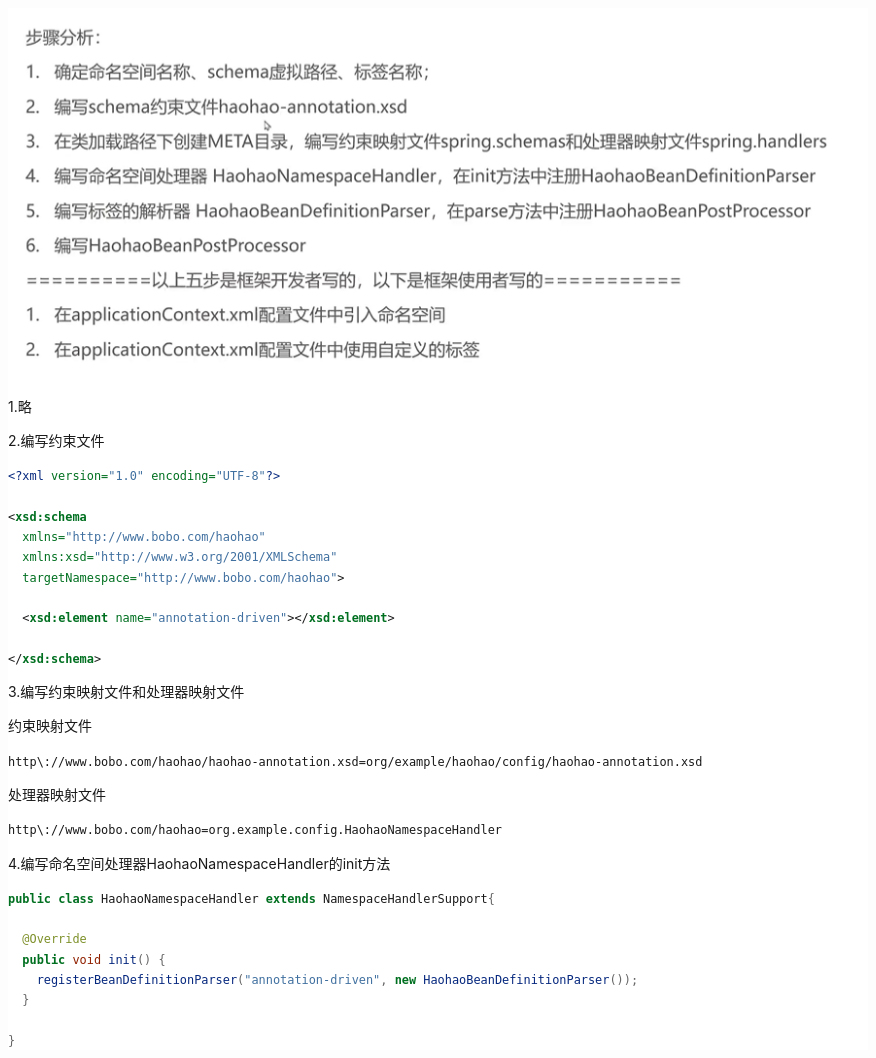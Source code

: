 ![1684984066702](image/23-05-22-xml整合第三方框架/1684984066702.png)

1.略

2.编写约束文件

```xml
<?xml version="1.0" encoding="UTF-8"?>

<xsd:schema
  xmlns="http://www.bobo.com/haohao"
  xmlns:xsd="http://www.w3.org/2001/XMLSchema"
  targetNamespace="http://www.bobo.com/haohao">

  <xsd:element name="annotation-driven"></xsd:element>

</xsd:schema>
```

3.编写约束映射文件和处理器映射文件

约束映射文件

```
http\://www.bobo.com/haohao/haohao-annotation.xsd=org/example/haohao/config/haohao-annotation.xsd
```

处理器映射文件

```
http\://www.bobo.com/haohao=org.example.config.HaohaoNamespaceHandler
```

4.编写命名空间处理器HaohaoNamespaceHandler的init方法

```java
public class HaohaoNamespaceHandler extends NamespaceHandlerSupport{

  @Override
  public void init() {
    registerBeanDefinitionParser("annotation-driven", new HaohaoBeanDefinitionParser());
  }
  
}
```
